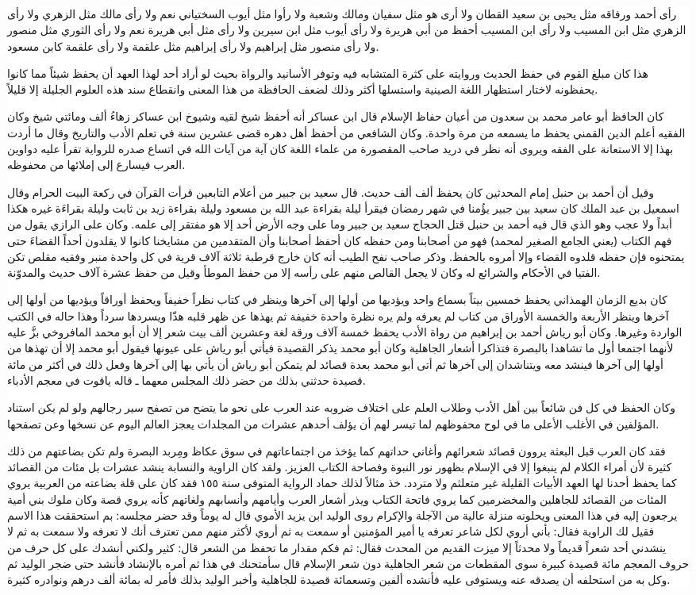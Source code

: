 
 رأى أحمد ورفاقه مثل يحيى بن سعيد القطان ولا أرى هو مثل سفيان ومالك وشعبة ولا رأوا مثل أيوب السختياني نعم ولا رأى مالك مثل الزهري ولا رأى الزهري مثل ابن المسيب ولا رأى ابن المسيب أحفظ من أبي هريرة ولا رأى أيوب مثل ابن سيرين ولا رأى مثل أبي هريرة نعم ولا رأى الثوري مثل منصور ولا رأى منصور مثل إبراهيم ولا رأى إبراهيم مثل علقمة ولا رأى علقمة كابن مسعود. 



 هذا كان مبلغ القوم في حفظ الحديث وروايته على كثرة المتشابه فيه وتوفر الأسانيد والرواة بحيث لو أراد أحد لهذا العهد أن يحفظ شيئاً مما كانوا يحفظونه لاختار استظهار اللغة الصينية واستسلها أكثر وذلك لضعف الحافظة من هذا المعنى وانقطاع سند هذه العلوم الجليلة إلا قليلاً. 



 كان الحافظ أبو عامر محمد بن سعدون من أعيان حفاظ الإسلام قال ابن عساكر أنه أحفظ شيخ لقيه وشيوخ ابن عساكر زهاءُ ألف ومائتي شيخ وكان الفقيه أعلم الدين القمني يحفظ ما يسمعه من مرة واحدة. وكان الشافعي من أحفظ أهل دهره قضى عشرين سنة في تعلم الأدب والتاريخ وقال ما أردت بهذا إلا الاستعانة على الفقه ويروى أنه نظر في دريد صاحب المقصورة من علماء اللغة كان آية من آيات الله في اتساع صدره للرواية تقرأ عليه دواوين العرب فيسارع إلى إملائها من محفوظه. 



 وقيل أن أحمد بن حنبل إمام المحدثين كان يحفظ ألف ألف حديث. قال سعيد بن جبير من أعلام التابعين قرأت القرآن في ركعة البيت الحرام وقال اسمعيل بن عبد الملك كان سعيد بين جبير يؤُمنا في شهر رمضان فيقرأ ليلة بقراءة عبد الله بن مسعود وليلة بقراءة زيد بن ثابت وليلة بقراءَة غيره هكذا أبداً ولا عجب وهو الذي قال فيه أحمد بن حنبل قتل الحجاج سعيد بن جبير وما على وجه الأرض أحد إلا هو مفتقر إلى علمه.   وكان على الرازي يقول من فهم الكتاب (يعني الجامع الصغير لمحمد) فهو من أصحابنا ومن حفظه كان أحفظ أصحابنا وأن المتقدمين من مشايخنا كانوا لا يقلدون أحداً القضاءَ حتى يمتحنوه فإن حفظه قلدوه القضاء وإلا أمروه بالحفظ. وذكر صاحب نفح الطيب أنه كان خارج قرطبة ثلاثة آلاف قرية في كل واحدة منبر وفقيه مقلص تكن الفتيا في الأحكام والشرائع له وكان لا يجعل القالص منهم على رأسه إلا من حفظ الموطأ وقيل من حفظ عشرة آلاف حديث والمدوّنة. 



 كان بديع الزمان الهمذاني يحفظ خمسين بيتاً بسماع واحد ويؤديها من أولها إلى آخرها وينظر في كتاب نظراً خفيفاً ويحفظ أوراقاً ويؤديها من أولها إلى آخرها وينظر الأربعة والخمسة الأوراق من كتاب لم يعرفه ولم يره نظرة واحدة خفيفة ثم يهذها عن ظهر قلبه هذّا ويسردها سرداً وهذا حاله في الكتب الواردة وغيرها. وكان أبو رياش أحمد بن إبراهيم من رواة الأدب يحفظ خمسة آلاف ورقة لغة وعشرين ألف بيت شعر إلا أن أبو محمد المافروخي بزَّ عليه لأنهما اجتمعا أول ما تشاهدا بالبصرة فتذاكرا أشعار الجاهلية وكان أبو محمد يذكر القصيدة فيأتي أبو رياش على عيونها فيقول أبو محمد إلا أن تهذها من أولها إلى آخرها فينشد معه ويتناشدان إلى آخرها ثم أتى أبو محمد بعدة قصائد لم يتمكن أبو رياش أن يأتي بها إلى آخرها وفعل ذلك في أكثر من مائة قصيدة حدثني بذلك من حضر ذلك المجلس معهما ـ قاله ياقوت في معجم الأدباء. 



 وكان الحفظ في كل فن شائعاً بين أهل الأدب وطلاب العلم على اختلاف ضروبه عند العرب على نحو ما يتضح من تصفح سير رجالهم ولو لم يكن استناد المؤلفين في الأغلب الأعلى ما في لوح محفوظهم لما تيسر لهم أن يؤلف أحدهم عشرات من المجلدات يعجز العالم اليوم عن نسخها وعن تصفحها. 



 فقد كان العرب قبل البعثة يروون قصائد شعرائهم وأغاني حداتهم كما يؤخذ من اجتماعاتهم في سوق عكاظ ومِربد البصرة ولم تكن بضاعتهم من ذلك كثيرة لأن أمراء الكلام لم ينبغوا إلا في الإسلام بظهور نور النبوة وفصاحة الكتاب العزيز. ولقد كان الراوية والنسابة ينشد عشرات بل مئات من القصائد كما يحفظ أحدنا لها العهد الأبيات القليلة غير متعلثم ولا متردد. خذ مثالاً لذلك حماد الرواية المتوفى سنة  ١٥٥  فقد كان على قلة بضاعته من   العربية يروي المئات من القصائد للجاهلين والمخضرمين كما يروي فاتحة الكتاب ويذر أشعار العرب وأيامهم وأنسابهم ولغاتهم كأنه يروي قصة وكان ملوك بني أمية يرجعون إليه في هذا المعنى ويحلونه منزلة عالية من الآجلة والإكرام روى الوليد ابن يزيد الأموي قال له يوماً وقد حضر مجلسه: بم استحققت هذا الاسم فقيل لك الراوية فقال: بأني أروي لكل شاعر تعرفه يا أمير المؤمنين أو سمعت به ثم أروي لأكثر منهم ممن تعترف أنك لا تعرفه ولا سمعت به ثم لا ينشدني أحد شعراً قديماً ولا محدثاً إلا ميزت القديم من المحدث فقال: ثم فكم مقدار ما تحفظ من الشعر قال: كثير ولكني أنشدك على كل حرف من حروف المعجم مائة قصيدة كبيرة سوى المقطعات من شعر الجاهلية دون شعر الإسلام قال سأمتحنك في هذا ثم أمره بالإنشاد فأنشد حتى ضجر الوليد ثم وكل به من استحلفه أن يصدقه عنه ويستوفى عليه فأنشده ألفين وتسعمائة قصيدة للجاهلية وأخبر الوليد بذلك فأمر له بمائة ألف درهم ونوادره كثيرة. 
